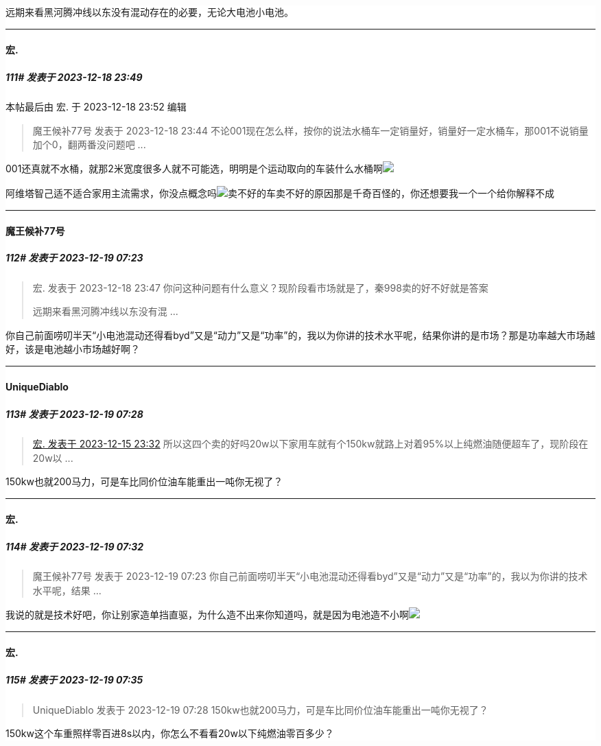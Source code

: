远期来看黑河腾冲线以东没有混动存在的必要，无论大电池小电池。

*****

####  宏.  
##### 111#       发表于 2023-12-18 23:49

 本帖最后由 宏. 于 2023-12-18 23:52 编辑 
<blockquote>魔王候补77号 发表于 2023-12-18 23:44
不论001现在怎么样，按你的说法水桶车一定销量好，销量好一定水桶车，那001不说销量加个0，翻两番没问题吧 ...</blockquote>
001还真就不水桶，就那2米宽度很多人就不可能选，明明是个运动取向的车装什么水桶啊<img src="https://static.saraba1st.com/image/smiley/face2017/067.png" referrerpolicy="no-referrer">

阿维塔智己适不适合家用主流需求，你没点概念吗<img src="https://static.saraba1st.com/image/smiley/face2017/067.png" referrerpolicy="no-referrer">卖不好的车卖不好的原因那是千奇百怪的，你还想要我一个一个给你解释不成


*****

####  魔王候补77号  
##### 112#       发表于 2023-12-19 07:23

<blockquote>宏. 发表于 2023-12-18 23:47
你问这种问题有什么意义？现阶段看市场就是了，秦998卖的好不好就是答案

远期来看黑河腾冲线以东没有混 ...</blockquote>
你自己前面唠叨半天“小电池混动还得看byd”又是“动力”又是“功率”的，我以为你讲的技术水平呢，结果你讲的是市场？那是功率越大市场越好，该是电池越小市场越好啊？


*****

####  UniqueDiablo  
##### 113#       发表于 2023-12-19 07:28

<blockquote><a href="httphttps://bbs.saraba1st.com/2b/forum.php?mod=redirect&amp;goto=findpost&amp;pid=63342709&amp;ptid=2164226" target="_blank">宏. 发表于 2023-12-15 23:32</a>
所以这四个卖的好吗20w以下家用车就有个150kw就路上对着95%以上纯燃油随便超车了，现阶段在20w以 ...</blockquote>
150kw也就200马力，可是车比同价位油车能重出一吨你无视了？

*****

####  宏.  
##### 114#       发表于 2023-12-19 07:32

<blockquote>魔王候补77号 发表于 2023-12-19 07:23
你自己前面唠叨半天“小电池混动还得看byd”又是“动力”又是“功率”的，我以为你讲的技术水平呢，结果 ...</blockquote>
我说的就是技术好吧，你让别家造单挡直驱，为什么造不出来你知道吗，就是因为电池造不小啊<img src="https://static.saraba1st.com/image/smiley/face2017/067.png" referrerpolicy="no-referrer">


*****

####  宏.  
##### 115#       发表于 2023-12-19 07:35

<blockquote>UniqueDiablo 发表于 2023-12-19 07:28
150kw也就200马力，可是车比同价位油车能重出一吨你无视了？</blockquote>
150kw这个车重照样零百进8s以内，你怎么不看看20w以下纯燃油零百多少？
